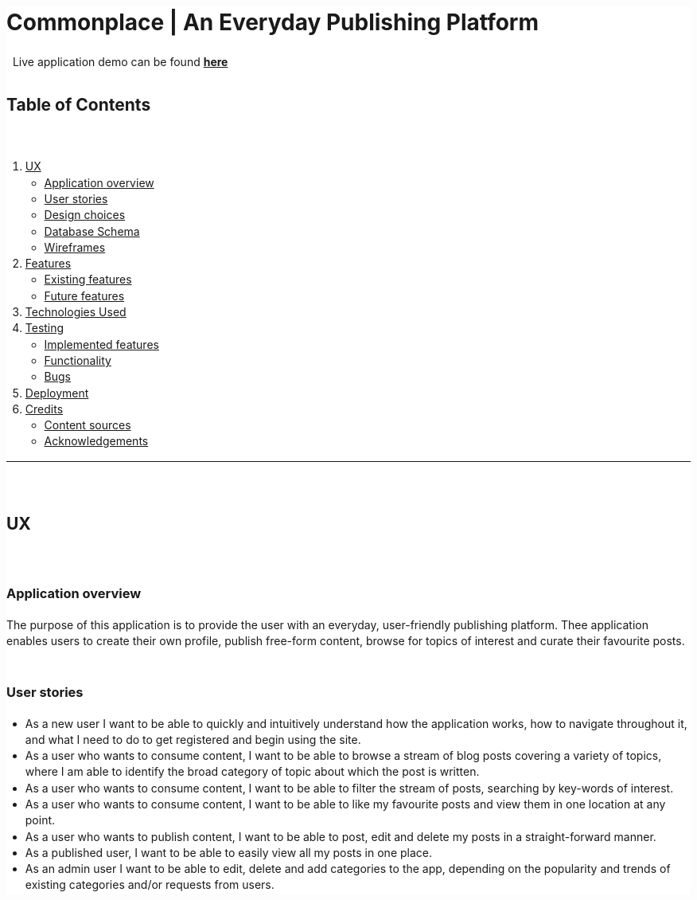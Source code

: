 
# Commonplace | An Everyday Publishing Platform
 
Live application demo can be found [**here**](https://ms3-project-mph.herokuapp.com/)
 
## Table of Contents
 
1. [UX](#UX)
   * [Application overview](#Application-overview)
   * [User stories](#User-stories)
   * [Design choices](#Design-choices)
   * [Database Schema](#Database-schema)
   * [Wireframes](#Wireframes)
2. [Features](#Features)
   * [Existing features](#Existing-features)
   * [Future features](#Future-features)
3. [Technologies Used](#Technologies-Used)
4. [Testing](#Testing)
   * [Implemented features](#Implemented-features)
   * [Functionality](#Functionality)
   * [Bugs](#Bugs)
5. [Deployment](#Deployment)
6. [Credits](#Credits)
   * [Content sources](#Content-sources)
   * [Acknowledgements](#Acknowledgements)
 
 
_____
 
## UX
 
### Application overview

The purpose of this application is to provide the user with an everyday, user-friendly publishing platform. Thee application enables users to create their own profile, publish free-form content, browse for topics of interest and curate their favourite posts.
 
### User stories
* As a new user I want to be able to quickly and intuitively understand how the application works, how to navigate throughout it, and what I need to do to get registered and begin using the site.
* As a user who wants to consume content, I want to be able to browse a stream of blog posts covering a variety of topics, where I am able to identify the broad category of topic about which the post is written.
* As a user who wants to consume content, I want to be able to filter the stream of posts, searching by key-words of interest.
* As a user who wants to consume content, I want to be able to like my favourite posts and view them in one location at any point.
* As a user who wants to publish content, I want to be able to post, edit and delete my posts in a straight-forward manner.
* As a published user, I want to be able to easily view all my posts in one place.
* As an admin user I want to be able to edit, delete and add categories to the app, depending on the popularity and trends of existing categories and/or requests from users.
 